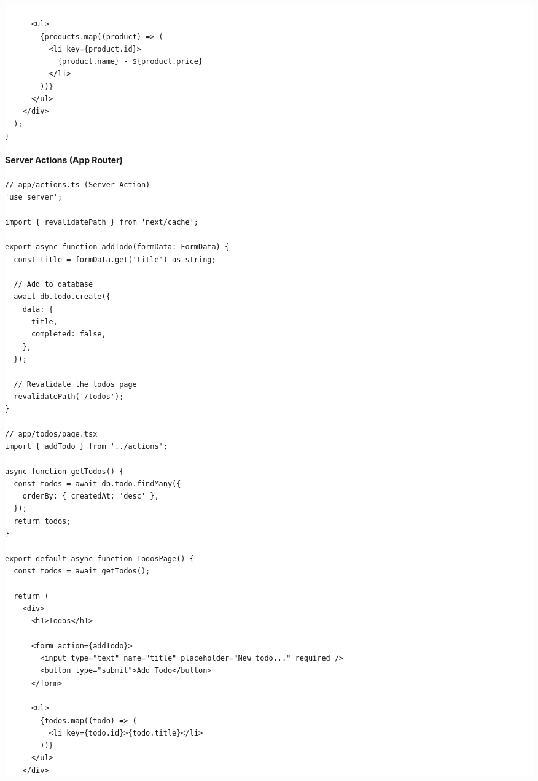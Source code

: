 ```tsx

      <ul>
        {products.map((product) => (
          <li key={product.id}>
            {product.name} - ${product.price}
          </li>
        ))}
      </ul>
    </div>
  );
}
```

#### Server Actions (App Router)

```tsx
// app/actions.ts (Server Action)
'use server';

import { revalidatePath } from 'next/cache';

export async function addTodo(formData: FormData) {
  const title = formData.get('title') as string;

  // Add to database
  await db.todo.create({
    data: {
      title,
      completed: false,
    },
  });

  // Revalidate the todos page
  revalidatePath('/todos');
}

// app/todos/page.tsx
import { addTodo } from '../actions';

async function getTodos() {
  const todos = await db.todo.findMany({
    orderBy: { createdAt: 'desc' },
  });
  return todos;
}

export default async function TodosPage() {
  const todos = await getTodos();

  return (
    <div>
      <h1>Todos</h1>

      <form action={addTodo}>
        <input type="text" name="title" placeholder="New todo..." required />
        <button type="submit">Add Todo</button>
      </form>

      <ul>
        {todos.map((todo) => (
          <li key={todo.id}>{todo.title}</li>
        ))}
      </ul>
    </div>
```